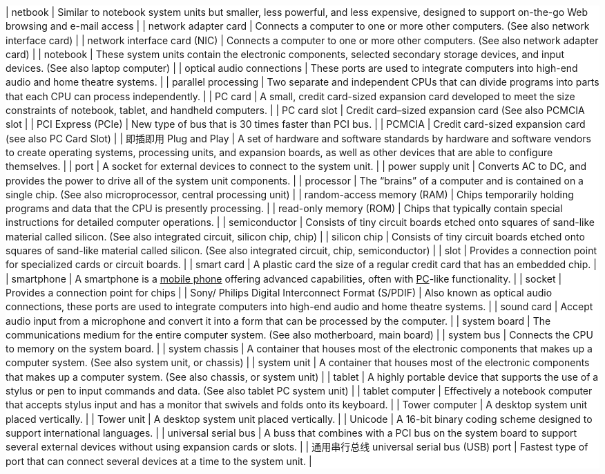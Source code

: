| netbook                                                      | Similar to notebook system units but  smaller, less powerful, and less expensive, designed to support on-the-go Web  browsing and e-mail access |
| network adapter card                                         | Connects a computer to one or more other  computers. (See also network interface card) |
| network interface card (NIC)                                 | Connects a computer to one or more other  computers. (See also network adapter card) |
| notebook                                                     | These system units contain the electronic  components, selected secondary storage devices, and input devices. (See also laptop computer) |
| optical audio connections                                    | These ports are used to integrate  computers into high-end audio and home theatre systems. |
| parallel processing                                          | Two separate and independent CPUs that can  divide programs into parts that each CPU can process independently. |
| PC card                                                      | A small, credit card-sized expansion card  developed to meet the size constraints of notebook, tablet, and handheld  computers. |
| PC card slot                                                 | Credit card–sized expansion card (See  also  PCMCIA slot     |
| PCI Express (PCIe)                                           | New type of bus that is 30 times faster  than PCI bus.       |
| PCMCIA                                                       | Credit card-sized expansion card (see  also  PC Card Slot)   |
| 即插即用  Plug and Play                                      | A set of hardware and software standards  by hardware and software vendors to create operating systems, processing  units, and expansion boards, as well as other devices that are able to  configure themselves. |
| port                                                         | A socket for external devices to connect  to the system unit. |
| power supply unit                                            | Converts AC to DC, and provides the power  to drive all of the system unit components. |
| processor                                                    | The “brains” of a computer and is  contained on a single chip. (See also microprocessor, central processing  unit) |
| random-access memory (RAM)                                   | Chips temporarily holding programs and  data that the CPU is presently processing. |
| read-only memory (ROM)                                       | Chips that typically contain special  instructions for detailed computer operations. |
| semiconductor                                                | Consists of tiny circuit boards etched  onto squares of sand-like material called silicon. (See also integrated  circuit, silicon chip, chip) |
| silicon chip                                                 | Consists of tiny circuit boards etched  onto squares of sand-like material called silicon. (See also integrated  circuit, chip, semiconductor) |
| slot                                                         | Provides a connection point for  specialized cards or circuit boards. |
| smart card                                                   | A plastic card the size of a regular  credit card that has an embedded chip. |
| smartphone                                                   | A smartphone is a [mobile   phone](http://en.wikipedia.org/wiki/Mobile_phone) offering advanced capabilities, often with [PC](http://en.wikipedia.org/wiki/Personal_computer)-like functionality. |
| socket                                                       | Provides a connection point for chips                        |
| Sony/ Philips Digital Interconnect  Format (S/PDIF)          | Also known as optical audio connections,  these ports are used to integrate computers into high-end audio and home  theatre systems. |
| sound card                                                   | Accept audio input from a microphone and  convert it into a form that can be processed by the computer. |
| system board                                                 | The communications medium for the entire  computer system. (See also motherboard, main board) |
| system bus                                                   | Connects the CPU to memory on the system  board.             |
| system chassis                                               | A container that houses most of the  electronic components that makes up a computer system. (See also system unit,  or chassis) |
| system unit                                                  | A container that houses most of the  electronic components that makes up a computer system. (See also chassis, or  system unit) |
| tablet                                                       | A highly portable device that supports  the use of a stylus or pen to input commands and data. (See also tablet PC  system unit) |
| tablet computer                                              | Effectively a notebook computer that  accepts stylus input and has a monitor that swivels and folds onto its  keyboard. |
| Tower computer                                               | A desktop system unit placed vertically.                     |
| Tower unit                                                   | A desktop system unit placed vertically.                     |
| Unicode                                                      | A 16-bit binary coding scheme designed to  support international languages. |
| universal serial bus                                         | A buss that combines with a PCI bus on  the system board to support several external devices without using expansion  cards or slots. |
| 通用串行总线  universal serial bus (USB) port                | Fastest type of port that can connect  several devices at a time to the system unit. |